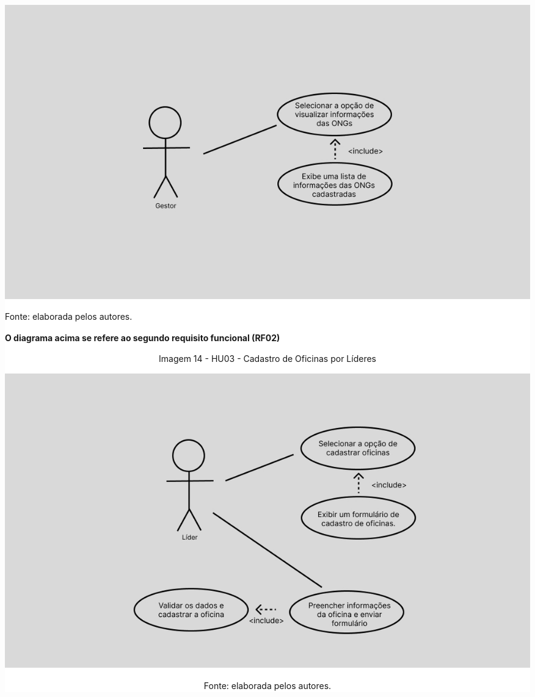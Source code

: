   <img src="../imagens/Diagrama_HU02.jpg" alt="Diagrama Caso de Uso">
  <p>Fonte: elaborada pelos autores.</p>
</div>

<b>O diagrama acima se refere ao segundo requisito funcional (RF02)</b>

<div align="center">
  <p>Imagem 14 - HU03 - Cadastro de Oficinas por Líderes</p>
  <img src="../imagens/Diagrama_HU03.jpg" alt="Diagrama Caso de Uso">
  <p>Fonte: elaborada pelos autores.</p>
</div>
